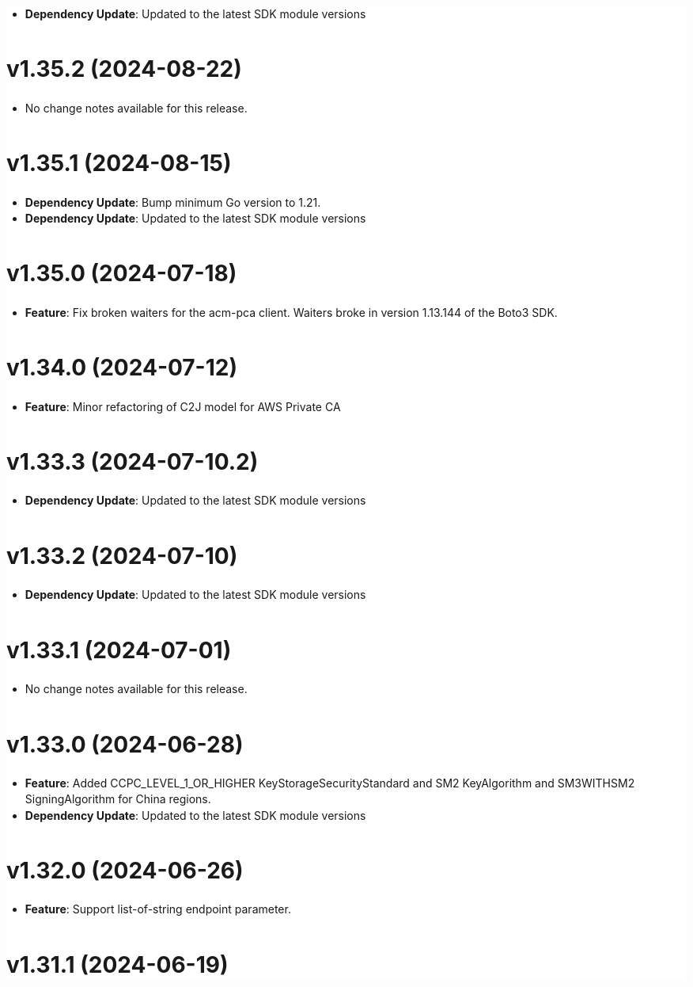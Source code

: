 * **Dependency Update**: Updated to the latest SDK module versions

# v1.35.2 (2024-08-22)

* No change notes available for this release.

# v1.35.1 (2024-08-15)

* **Dependency Update**: Bump minimum Go version to 1.21.
* **Dependency Update**: Updated to the latest SDK module versions

# v1.35.0 (2024-07-18)

* **Feature**: Fix broken waiters for the acm-pca client.  Waiters broke in version 1.13.144 of the Boto3 SDK.

# v1.34.0 (2024-07-12)

* **Feature**: Minor refactoring of C2J model for AWS Private CA

# v1.33.3 (2024-07-10.2)

* **Dependency Update**: Updated to the latest SDK module versions

# v1.33.2 (2024-07-10)

* **Dependency Update**: Updated to the latest SDK module versions

# v1.33.1 (2024-07-01)

* No change notes available for this release.

# v1.33.0 (2024-06-28)

* **Feature**: Added CCPC_LEVEL_1_OR_HIGHER KeyStorageSecurityStandard and SM2 KeyAlgorithm and SM3WITHSM2 SigningAlgorithm for China regions.
* **Dependency Update**: Updated to the latest SDK module versions

# v1.32.0 (2024-06-26)

* **Feature**: Support list-of-string endpoint parameter.

# v1.31.1 (2024-06-19)
